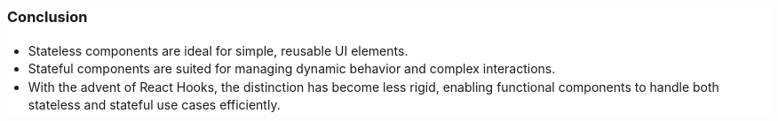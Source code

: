 
### **Conclusion**

- Stateless components are ideal for simple, reusable UI elements.
- Stateful components are suited for managing dynamic behavior and complex interactions.
- With the advent of React Hooks, the distinction has become less rigid, enabling functional components to handle both stateless and stateful use cases efficiently.